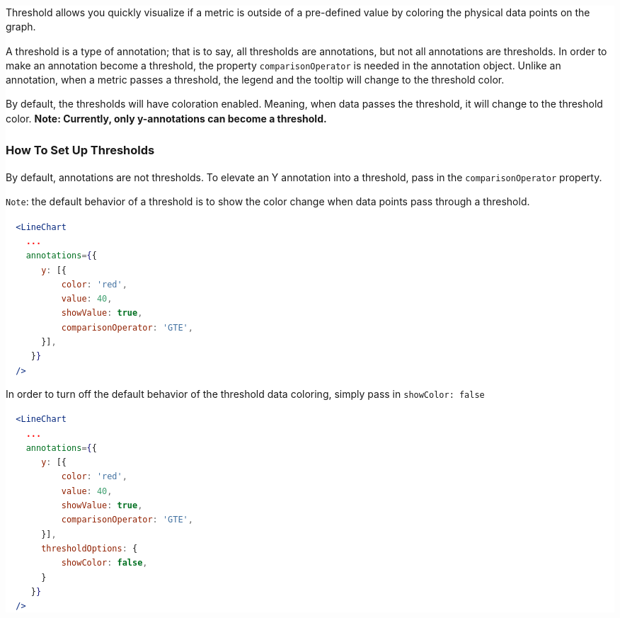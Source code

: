 Threshold allows you quickly visualize if a metric is outside of a pre-defined value by coloring the physical data points on the graph.

A threshold is a type of annotation; that is to say, all thresholds are annotations, but not all annotations are thresholds.
In order to make an annotation become a threshold, the property `comparisonOperator` is needed in the annotation object.
Unlike an annotation, when a metric passes a threshold, the legend and the tooltip will change to the threshold color.

By default, the thresholds will have coloration enabled. Meaning, when data passes the threshold, it will change to the threshold color.
**Note: Currently, only y-annotations can become a threshold.**

### How To Set Up Thresholds

By default, annotations are not thresholds. To elevate an Y annotation into a threshold, pass in the `comparisonOperator` property. 

`Note`: the default behavior of a threshold is to show the color change when data points pass through a threshold.
```jsx static
  <LineChart
    ...
    annotations={{
       y: [{
           color: 'red',
           value: 40,
           showValue: true,
           comparisonOperator: 'GTE',
       }], 
     }}
  />
```

In order to turn off the default behavior of the threshold data coloring, simply pass in `showColor: false`

```jsx static
  <LineChart
    ...
    annotations={{
       y: [{
           color: 'red',
           value: 40,
           showValue: true,
           comparisonOperator: 'GTE',
       }],
       thresholdOptions: {
           showColor: false,
       }               
     }}
  />
```
